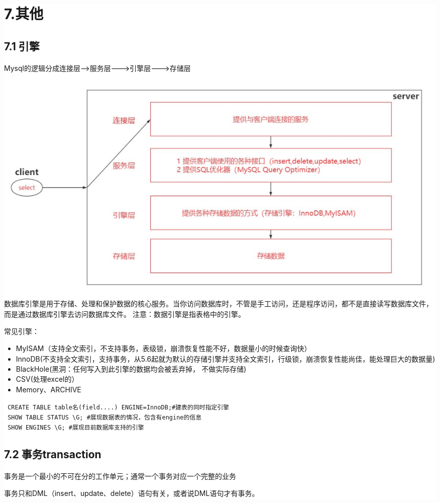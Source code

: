 # 7.其他

## 7.1 引擎

Mysql的逻辑分成连接层-->服务层--->引擎层--->存储层

![databaselogic.png](./legend/databaselogic.png)

数据库引擎是用于存储、处理和保护数据的核心服务。当你访问数据库时，不管是手工访问，还是程序访问，都不是直接读写数据库文件，而是通过数据库引擎去访问数据库文件。
注意：数据引擎是指表格中的引擎。

常见引擎：

- MyISAM（支持全文索引，不支持事务，表级锁，崩溃恢复性能不好，数据量小的时候查询快）
- InnoDB(不支持全文索引，支持事务，从5.6起就为默认的存储引擎并支持全文索引，行级锁，崩溃恢复性能尚佳，能处理巨大的数据量)
- BlackHole(黑洞：任何写入到此引擎的数据均会被丢弃掉， 不做实际存储)
- CSV(处理excel的）
- Memory、ARCHIVE

```mysql
 CREATE TABLE table名(field....) ENGINE=InnoDB;#建表的同时指定引擎
 SHOW TABLE STATUS \G; #展现数据表的情况，包含有engine的信息
 SHOW ENGINES \G; #展现目前数据库支持的引擎
```

## 7.2 事务transaction

事务是一个最小的不可在分的工作单元；通常一个事务对应一个完整的业务

事务只和DML（insert、update、delete）语句有关，或者说DML语句才有事务。
